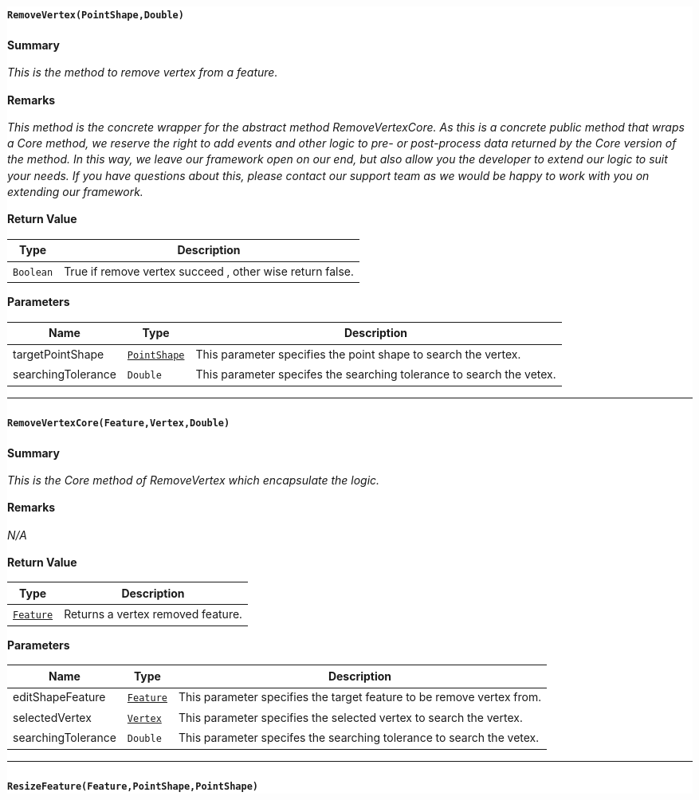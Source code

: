 #### `RemoveVertex(PointShape,Double)`

**Summary**

   *This is the method to remove vertex from a feature.*

**Remarks**

   *This method is the concrete wrapper for the abstract method RemoveVertexCore. As this is a concrete public method that wraps a Core method, we reserve the right to add events and other logic to pre- or post-process data returned by the Core version of the method. In this way, we leave our framework open on our end, but also allow you the developer to extend our logic to suit your needs. If you have questions about this, please contact our support team as we would be happy to work with you on extending our framework.*

**Return Value**

|Type|Description|
|---|---|
|`Boolean`|True if remove vertex succeed , other wise return false.|

**Parameters**

|Name|Type|Description|
|---|---|---|
|targetPointShape|[`PointShape`](../ThinkGeo.Core/ThinkGeo.Core.PointShape.md)|This parameter specifies the point shape to search the vertex.|
|searchingTolerance|`Double`|This parameter specifes the searching tolerance to search the vetex.|

---
#### `RemoveVertexCore(Feature,Vertex,Double)`

**Summary**

   *This is the Core method of RemoveVertex which encapsulate the logic.*

**Remarks**

   *N/A*

**Return Value**

|Type|Description|
|---|---|
|[`Feature`](../ThinkGeo.Core/ThinkGeo.Core.Feature.md)|Returns a vertex removed feature.|

**Parameters**

|Name|Type|Description|
|---|---|---|
|editShapeFeature|[`Feature`](../ThinkGeo.Core/ThinkGeo.Core.Feature.md)|This parameter specifies the target feature to be remove vertex from.|
|selectedVertex|[`Vertex`](../ThinkGeo.Core/ThinkGeo.Core.Vertex.md)|This parameter specifies the selected vertex to search the vertex.|
|searchingTolerance|`Double`|This parameter specifes the searching tolerance to search the vetex.|

---
#### `ResizeFeature(Feature,PointShape,PointShape)`
